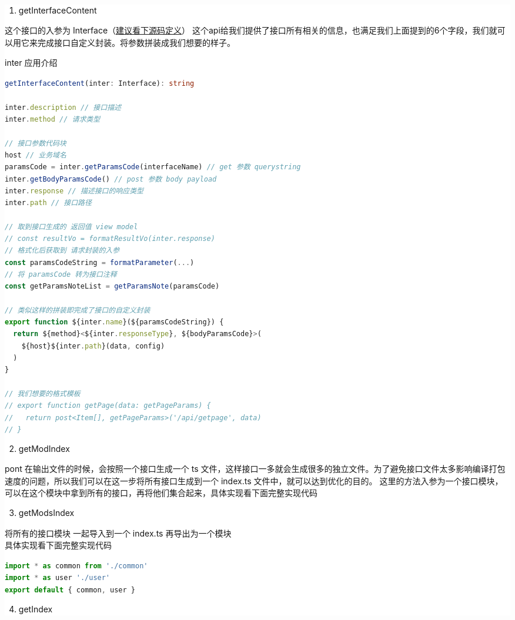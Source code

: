 1. getInterfaceContent

这个接口的入参为 Interface（[建议看下源码定义](https://github.com/JayCJP/pont/blob/master/packages/pont-engine/src/standard.ts)） 这个api给我们提供了接口所有相关的信息，也满足我们上面提到的6个字段，我们就可以用它来完成接口自定义封装。将参数拼装成我们想要的样子。

inter 应用介绍

```typescript
getInterfaceContent(inter: Interface): string

inter.description // 接口描述
inter.method // 请求类型

// 接口参数代码块
host // 业务域名
paramsCode = inter.getParamsCode(interfaceName) // get 参数 querystring
inter.getBodyParamsCode() // post 参数 body payload
inter.response // 描述接口的响应类型
inter.path // 接口路径

// 取到接口生成的 返回值 view model
// const resultVo = formatResultVo(inter.response)
// 格式化后获取到 请求封装的入参
const paramsCodeString = formatParameter(...)
// 将 paramsCode 转为接口注释
const getParamsNoteList = getParamsNote(paramsCode)

// 类似这样的拼装即完成了接口的自定义封装
export function ${inter.name}(${paramsCodeString}) {
  return ${method}<${inter.responseType}, ${bodyParamsCode}>(
    ${host}${inter.path}(data, config)
  )
}

// 我们想要的格式模板
// export function getPage(data: getPageParams) {
//   return post<Item[], getPageParams>('/api/getpage', data)
// }
```

2. getModIndex

pont 在输出文件的时候，会按照一个接口生成一个 ts 文件，这样接口一多就会生成很多的独立文件。为了避免接口文件太多影响编译打包速度的问题，所以我们可以在这一步将所有接口生成到一个 index.ts 文件中，就可以达到优化的目的。 这里的方法入参为一个接口模块，可以在这个模块中拿到所有的接口，再将他们集合起来，具体实现看下面完整实现代码

3. getModsIndex

将所有的接口模块 一起导入到一个 index.ts 再导出为一个模块<br />具体实现看下面完整实现代码

```typescript
import * as common from './common'
import * as user './user'
export default { common, user }
```

4. getIndex
